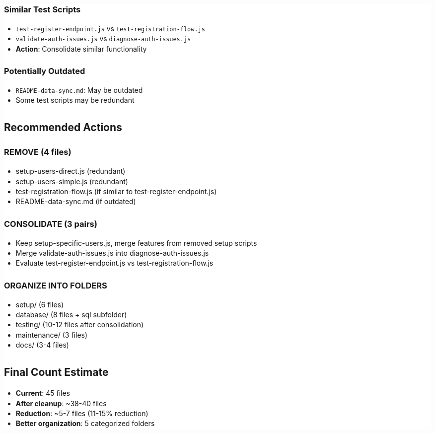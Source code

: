 ### Similar Test Scripts
- `test-register-endpoint.js` vs `test-registration-flow.js`
- `validate-auth-issues.js` vs `diagnose-auth-issues.js`
- **Action**: Consolidate similar functionality

### Potentially Outdated
- `README-data-sync.md`: May be outdated
- Some test scripts may be redundant

## Recommended Actions

### REMOVE (4 files)
- setup-users-direct.js (redundant)
- setup-users-simple.js (redundant)
- test-registration-flow.js (if similar to test-register-endpoint.js)
- README-data-sync.md (if outdated)

### CONSOLIDATE (3 pairs)
- Keep setup-specific-users.js, merge features from removed setup scripts
- Merge validate-auth-issues.js into diagnose-auth-issues.js
- Evaluate test-register-endpoint.js vs test-registration-flow.js

### ORGANIZE INTO FOLDERS
- setup/ (6 files)
- database/ (8 files + sql subfolder)
- testing/ (10-12 files after consolidation)
- maintenance/ (3 files)
- docs/ (3-4 files)

## Final Count Estimate
- **Current**: 45 files
- **After cleanup**: ~38-40 files
- **Reduction**: ~5-7 files (11-15% reduction)
- **Better organization**: 5 categorized folders